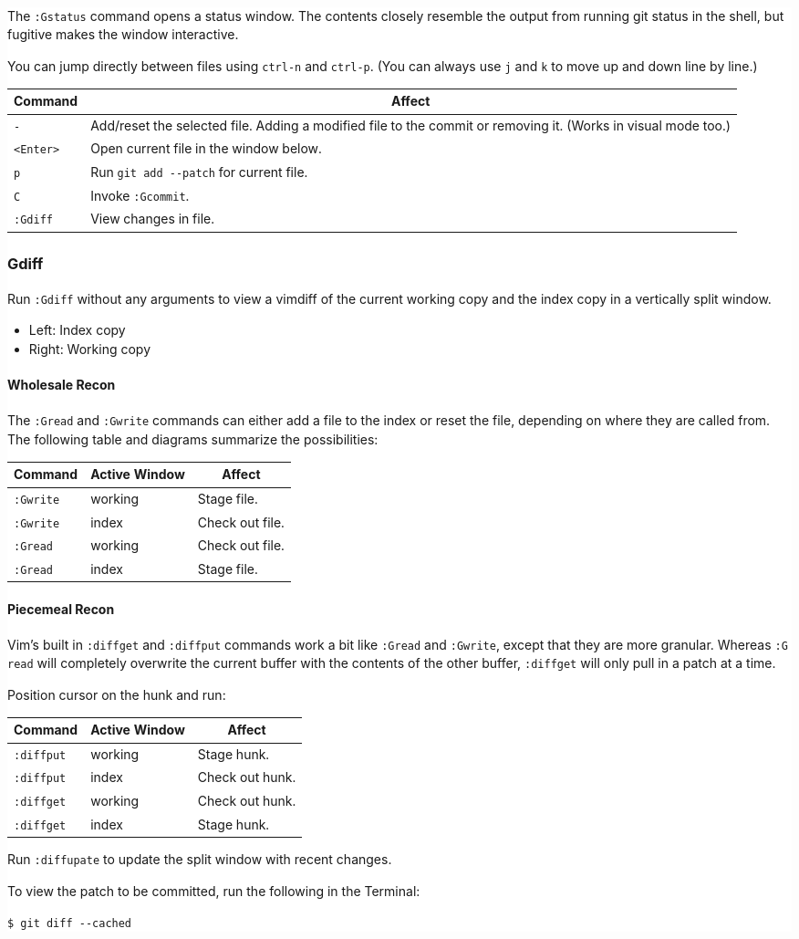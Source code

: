 The `:Gstatus` command opens a status window. The contents closely resemble the output from running git status in the shell, but fugitive makes the window interactive.

You can jump directly between files using `ctrl-n` and `ctrl-p`. (You can always use `j` and `k` to move up and down line by line.)

Command | Affect
--- | ------
`-` | Add/reset the selected file. Adding a modified file to the commit or removing it.  (Works in visual mode too.)
`<Enter>` | Open current file in the window below.
`p` | Run `git add --patch` for current file.
`C` | Invoke `:Gcommit`.
`:Gdiff` | View changes in file.

### Gdiff

Run `:Gdiff` without any arguments to view a vimdiff of the current working copy and the index copy in a vertically split window.

* Left: Index copy
* Right: Working copy

#### Wholesale Recon
The `:Gread` and `:Gwrite` commands can either add a file to the index or reset the file, depending on where they are called from. The following table and diagrams summarize the possibilities:

Command | Active Window | Affect
--- | ------  | ------
`:Gwrite` | working | Stage file.
`:Gwrite` | index | Check out file.
`:Gread` | working | Check out file.
`:Gread` | index | Stage file.

#### Piecemeal Recon

Vim’s built in `:diffget` and `:diffput` commands work a bit like `:Gread` and `:Gwrite`, except that they are more granular. Whereas `:Gread` will completely overwrite the current buffer with the contents of the other buffer, `:diffget` will only pull in a patch at a time.

Position cursor on the hunk and run:

Command | Active Window | Affect
--- | ------  | ------
`:diffput` | working | Stage hunk.
`:diffput` | index | Check out hunk.
`:diffget` | working | Check out hunk.
`:diffget` | index | Stage hunk.

Run `:diffupate` to update the split window with recent changes.

To view the patch to be committed, run the following in the Terminal:

```
$ git diff --cached
```
